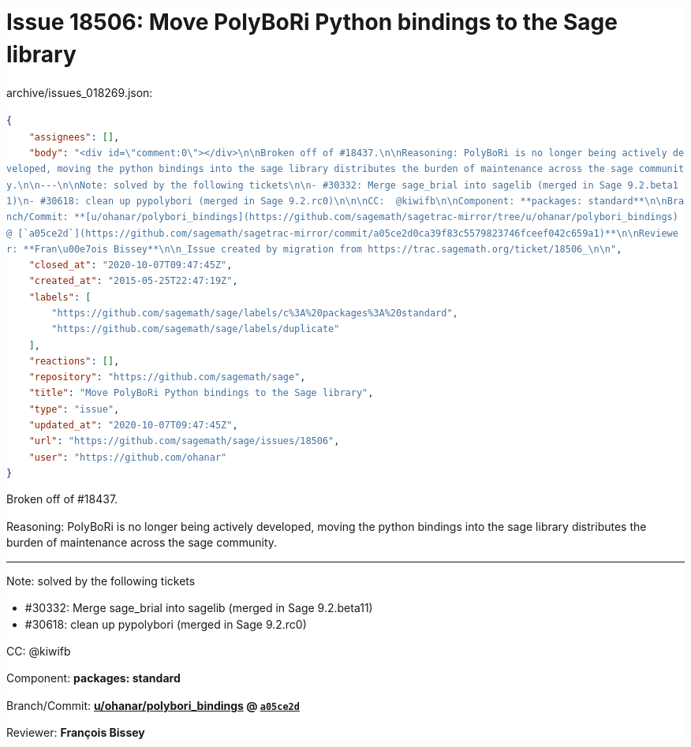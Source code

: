 # Issue 18506: Move PolyBoRi Python bindings to the Sage library

archive/issues_018269.json:
```json
{
    "assignees": [],
    "body": "<div id=\"comment:0\"></div>\n\nBroken off of #18437.\n\nReasoning: PolyBoRi is no longer being actively developed, moving the python bindings into the sage library distributes the burden of maintenance across the sage community.\n\n---\n\nNote: solved by the following tickets\n\n- #30332: Merge sage_brial into sagelib (merged in Sage 9.2.beta11)\n- #30618: clean up pypolybori (merged in Sage 9.2.rc0)\n\n\nCC:  @kiwifb\n\nComponent: **packages: standard**\n\nBranch/Commit: **[u/ohanar/polybori_bindings](https://github.com/sagemath/sagetrac-mirror/tree/u/ohanar/polybori_bindings) @ [`a05ce2d`](https://github.com/sagemath/sagetrac-mirror/commit/a05ce2d0ca39f83c5579823746fceef042c659a1)**\n\nReviewer: **Fran\u00e7ois Bissey**\n\n_Issue created by migration from https://trac.sagemath.org/ticket/18506_\n\n",
    "closed_at": "2020-10-07T09:47:45Z",
    "created_at": "2015-05-25T22:47:19Z",
    "labels": [
        "https://github.com/sagemath/sage/labels/c%3A%20packages%3A%20standard",
        "https://github.com/sagemath/sage/labels/duplicate"
    ],
    "reactions": [],
    "repository": "https://github.com/sagemath/sage",
    "title": "Move PolyBoRi Python bindings to the Sage library",
    "type": "issue",
    "updated_at": "2020-10-07T09:47:45Z",
    "url": "https://github.com/sagemath/sage/issues/18506",
    "user": "https://github.com/ohanar"
}
```
<div id="comment:0"></div>

Broken off of #18437.

Reasoning: PolyBoRi is no longer being actively developed, moving the python bindings into the sage library distributes the burden of maintenance across the sage community.

---

Note: solved by the following tickets

- #30332: Merge sage_brial into sagelib (merged in Sage 9.2.beta11)
- #30618: clean up pypolybori (merged in Sage 9.2.rc0)


CC:  @kiwifb

Component: **packages: standard**

Branch/Commit: **[u/ohanar/polybori_bindings](https://github.com/sagemath/sagetrac-mirror/tree/u/ohanar/polybori_bindings) @ [`a05ce2d`](https://github.com/sagemath/sagetrac-mirror/commit/a05ce2d0ca39f83c5579823746fceef042c659a1)**

Reviewer: **François Bissey**
